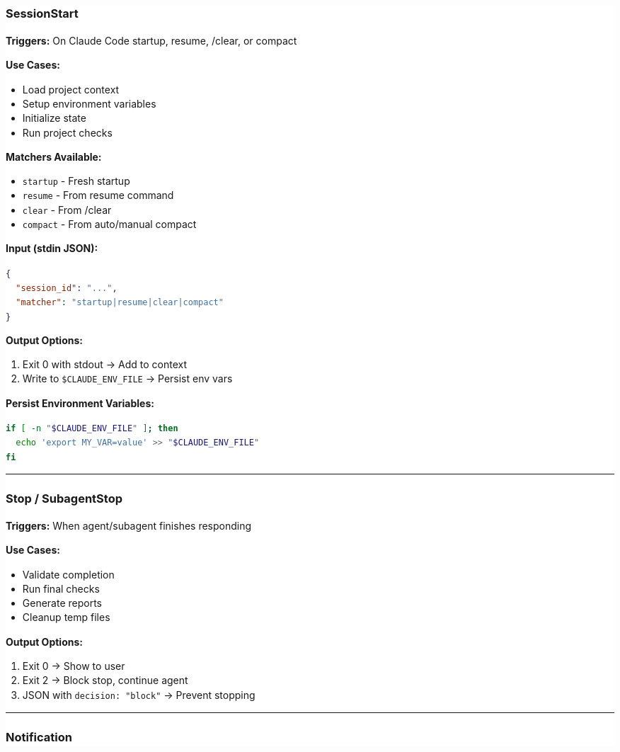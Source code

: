 
### SessionStart

**Triggers:** On Claude Code startup, resume, /clear, or compact

**Use Cases:**
- Load project context
- Setup environment variables
- Initialize state
- Run project checks

**Matchers Available:**
- `startup` - Fresh startup
- `resume` - From resume command
- `clear` - From /clear
- `compact` - From auto/manual compact

**Input (stdin JSON):**
```json
{
  "session_id": "...",
  "matcher": "startup|resume|clear|compact"
}
```

**Output Options:**
1. Exit 0 with stdout → Add to context
2. Write to `$CLAUDE_ENV_FILE` → Persist env vars

**Persist Environment Variables:**
```bash
if [ -n "$CLAUDE_ENV_FILE" ]; then
  echo 'export MY_VAR=value' >> "$CLAUDE_ENV_FILE"
fi
```

---

### Stop / SubagentStop

**Triggers:** When agent/subagent finishes responding

**Use Cases:**
- Validate completion
- Run final checks
- Generate reports
- Cleanup temp files

**Output Options:**
1. Exit 0 → Show to user
2. Exit 2 → Block stop, continue agent
3. JSON with `decision: "block"` → Prevent stopping

---

### Notification
